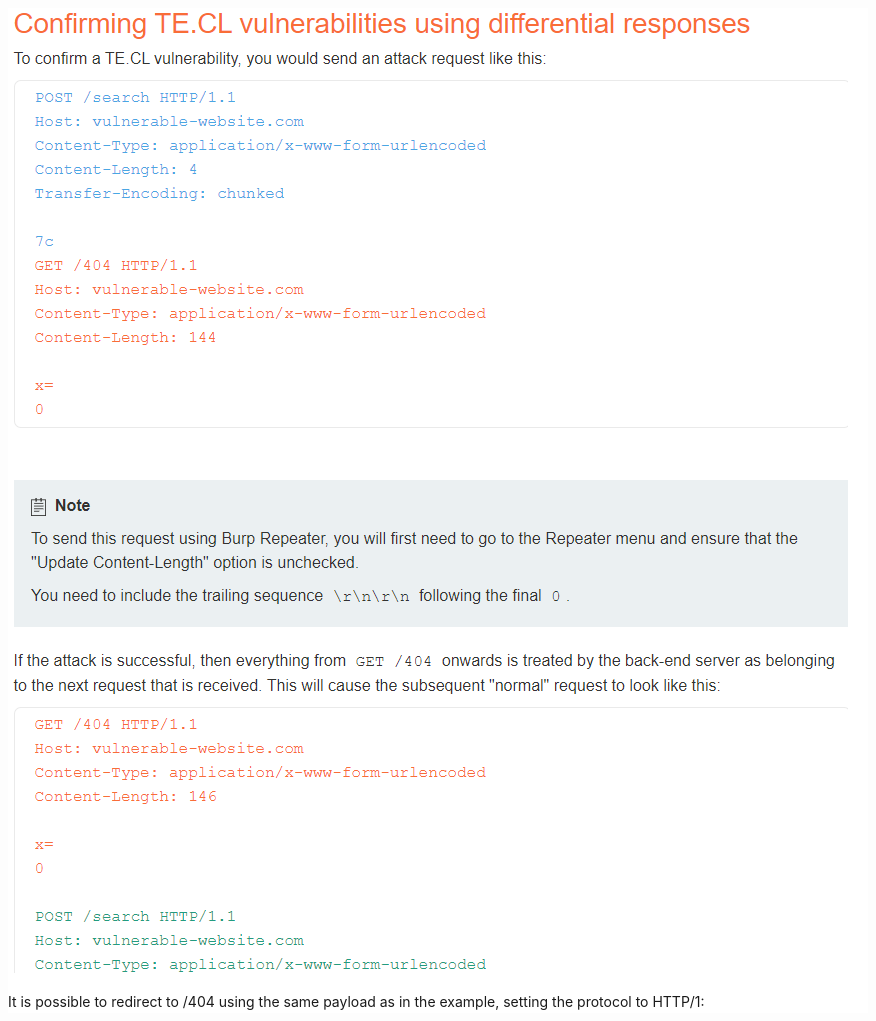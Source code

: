 ![img](media/26f268b70e3cd91701014c0b54b90a1c.png)

It is possible to redirect to /404 using the same payload as in the example,
setting the protocol to HTTP/1:
